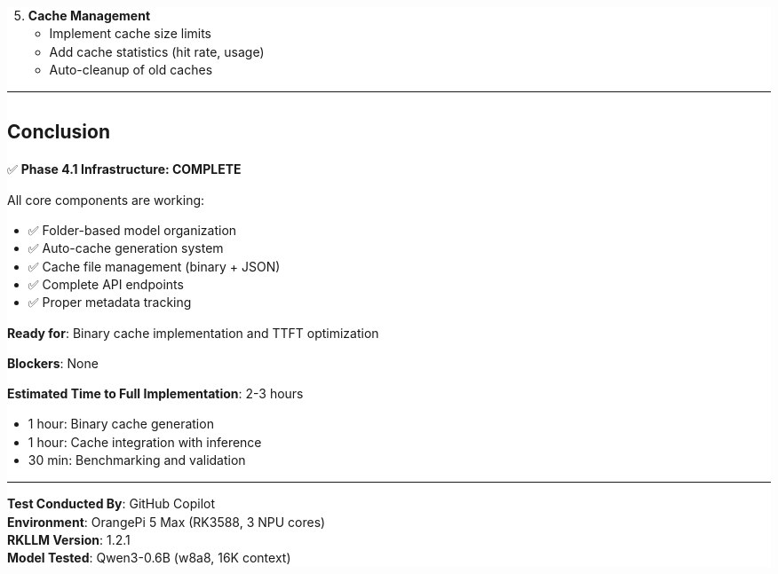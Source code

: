 5. **Cache Management**
   - Implement cache size limits
   - Add cache statistics (hit rate, usage)
   - Auto-cleanup of old caches

---

## Conclusion

✅ **Phase 4.1 Infrastructure: COMPLETE**

All core components are working:
- ✅ Folder-based model organization
- ✅ Auto-cache generation system
- ✅ Cache file management (binary + JSON)
- ✅ Complete API endpoints
- ✅ Proper metadata tracking

**Ready for**: Binary cache implementation and TTFT optimization

**Blockers**: None

**Estimated Time to Full Implementation**: 2-3 hours
- 1 hour: Binary cache generation
- 1 hour: Cache integration with inference
- 30 min: Benchmarking and validation

---

**Test Conducted By**: GitHub Copilot  
**Environment**: OrangePi 5 Max (RK3588, 3 NPU cores)  
**RKLLM Version**: 1.2.1  
**Model Tested**: Qwen3-0.6B (w8a8, 16K context)
